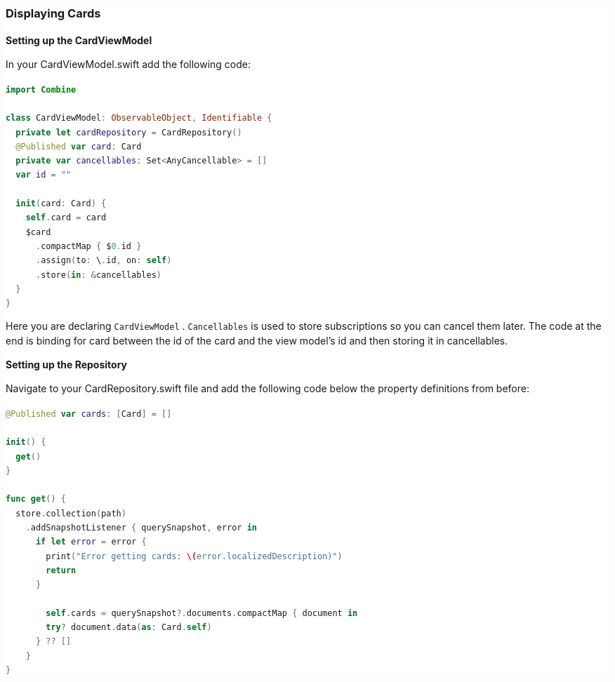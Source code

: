 ### Displaying Cards

**Setting up the CardViewModel**

In your CardViewModel.swift add the following code:

```swift
import Combine

class CardViewModel: ObservableObject, Identifiable {
  private let cardRepository = CardRepository()
  @Published var card: Card
  private var cancellables: Set<AnyCancellable> = []
  var id = ""

  init(card: Card) {
    self.card = card
    $card
      .compactMap { $0.id }
      .assign(to: \.id, on: self)
      .store(in: &cancellables)
  }
}
```

Here you are declaring `CardViewModel` . `Cancellables` is used to store subscriptions so you can cancel them later. The code at the end is binding for card between the id of the card and the view model’s id and then storing it in cancellables.

**Setting up the Repository**

Navigate to your CardRepository.swift file and add the following code below the property definitions from before:

```swift
@Published var cards: [Card] = []

init() {
  get()
}

func get() {
  store.collection(path)
    .addSnapshotListener { querySnapshot, error in
      if let error = error {
        print("Error getting cards: \(error.localizedDescription)")
        return
      }

        self.cards = querySnapshot?.documents.compactMap { document in
        try? document.data(as: Card.self)
      } ?? []
    }
}
```
